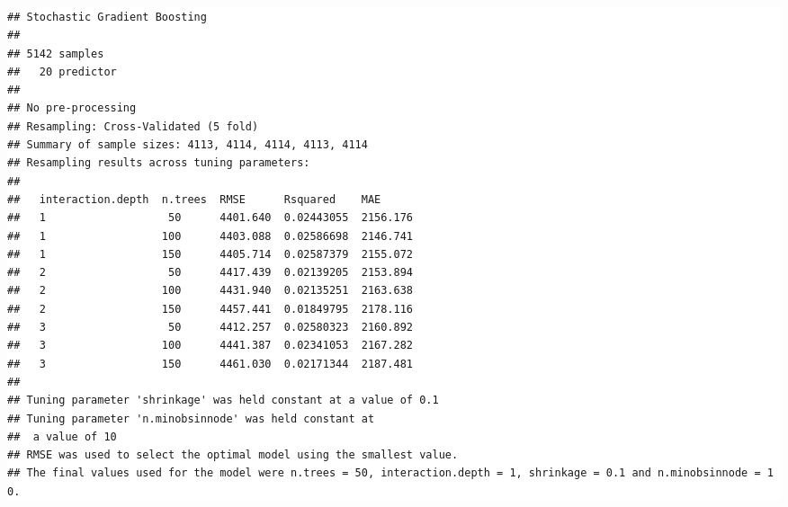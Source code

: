     ## Stochastic Gradient Boosting 
    ## 
    ## 5142 samples
    ##   20 predictor
    ## 
    ## No pre-processing
    ## Resampling: Cross-Validated (5 fold) 
    ## Summary of sample sizes: 4113, 4114, 4114, 4113, 4114 
    ## Resampling results across tuning parameters:
    ## 
    ##   interaction.depth  n.trees  RMSE      Rsquared    MAE     
    ##   1                   50      4401.640  0.02443055  2156.176
    ##   1                  100      4403.088  0.02586698  2146.741
    ##   1                  150      4405.714  0.02587379  2155.072
    ##   2                   50      4417.439  0.02139205  2153.894
    ##   2                  100      4431.940  0.02135251  2163.638
    ##   2                  150      4457.441  0.01849795  2178.116
    ##   3                   50      4412.257  0.02580323  2160.892
    ##   3                  100      4441.387  0.02341053  2167.282
    ##   3                  150      4461.030  0.02171344  2187.481
    ## 
    ## Tuning parameter 'shrinkage' was held constant at a value of 0.1
    ## Tuning parameter 'n.minobsinnode' was held constant at
    ##  a value of 10
    ## RMSE was used to select the optimal model using the smallest value.
    ## The final values used for the model were n.trees = 50, interaction.depth = 1, shrinkage = 0.1 and n.minobsinnode = 10.
